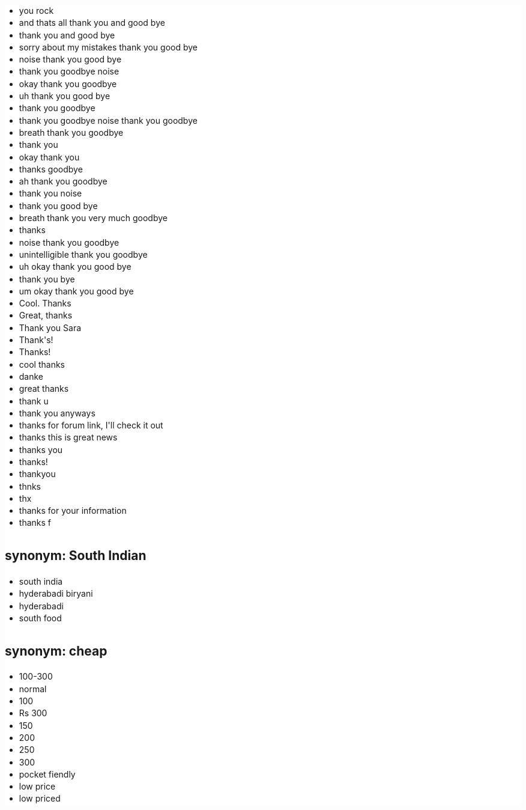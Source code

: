 - you rock
- and thats all thank you and good bye
- thank you and good bye
- sorry about my mistakes thank you good bye
- noise thank you good bye
- thank you goodbye noise
- okay thank you goodbye
- uh thank you good bye
- thank you goodbye
- thank you goodbye noise thank you goodbye
- breath thank you goodbye
- thank you
- okay thank you
- thanks goodbye
- ah thank you goodbye
- thank you noise
- thank you good bye
- breath thank you very much goodbye
- thanks
- noise thank you goodbye
- unintelligible thank you goodbye
- uh okay thank you good bye
- thank you bye
- um okay thank you good bye
- Cool. Thanks
- Great, thanks
- Thank you Sara
- Thank's!
- Thanks!
- cool thanks
- danke
- great thanks
- thank u
- thank you anyways
- thanks for forum link, I'll check it out
- thanks this is great news
- thanks you
- thanks!
- thankyou
- thnks
- thx
- thanks for your information
- thanks f

## synonym: South Indian
- south india
- hyderabadi biryani
- hyderabadi
- south food

## synonym: cheap
- 100-300
- normal
- 100
- Rs 300
- 150
- 200
- 250
- 300
- pocket fiendly
- low price
- low priced